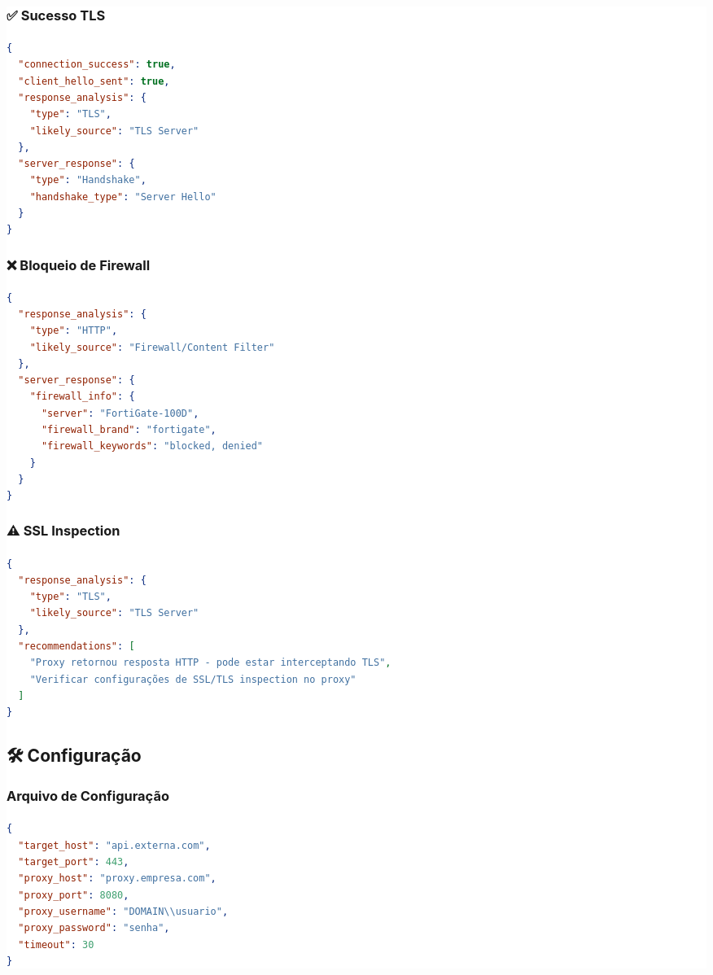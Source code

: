 ### ✅ Sucesso TLS
```json
{
  "connection_success": true,
  "client_hello_sent": true,
  "response_analysis": {
    "type": "TLS",
    "likely_source": "TLS Server"
  },
  "server_response": {
    "type": "Handshake",
    "handshake_type": "Server Hello"
  }
}
```

### ❌ Bloqueio de Firewall
```json
{
  "response_analysis": {
    "type": "HTTP",
    "likely_source": "Firewall/Content Filter"
  },
  "server_response": {
    "firewall_info": {
      "server": "FortiGate-100D",
      "firewall_brand": "fortigate",
      "firewall_keywords": "blocked, denied"
    }
  }
}
```

### ⚠️ SSL Inspection
```json
{
  "response_analysis": {
    "type": "TLS",
    "likely_source": "TLS Server"
  },
  "recommendations": [
    "Proxy retornou resposta HTTP - pode estar interceptando TLS",
    "Verificar configurações de SSL/TLS inspection no proxy"
  ]
}
```

## 🛠️ Configuração

### Arquivo de Configuração
```json
{
  "target_host": "api.externa.com",
  "target_port": 443,
  "proxy_host": "proxy.empresa.com",
  "proxy_port": 8080,
  "proxy_username": "DOMAIN\\usuario",
  "proxy_password": "senha",
  "timeout": 30
}
```

